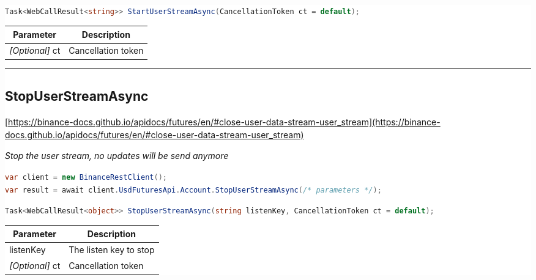 ```csharp  
Task<WebCallResult<string>> StartUserStreamAsync(CancellationToken ct = default);  
```  

|Parameter|Description|
|---|---|
|_[Optional]_ ct|Cancellation token|

</p>

***

## StopUserStreamAsync  

[https://binance-docs.github.io/apidocs/futures/en/#close-user-data-stream-user_stream](https://binance-docs.github.io/apidocs/futures/en/#close-user-data-stream-user_stream)  
<p>

*Stop the user stream, no updates will be send anymore*  

```csharp  
var client = new BinanceRestClient();  
var result = await client.UsdFuturesApi.Account.StopUserStreamAsync(/* parameters */);  
```  

```csharp  
Task<WebCallResult<object>> StopUserStreamAsync(string listenKey, CancellationToken ct = default);  
```  

|Parameter|Description|
|---|---|
|listenKey|The listen key to stop|
|_[Optional]_ ct|Cancellation token|

</p>
